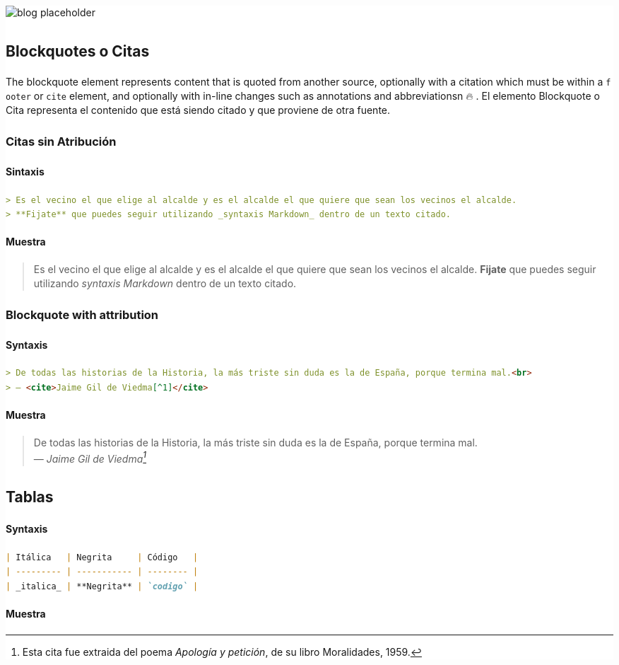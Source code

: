 ![blog placeholder](/blog-placeholder-about.jpg)

## Blockquotes o Citas

The blockquote element represents content that is quoted from another source, optionally with a citation which must be within a `footer` or `cite` element, and optionally with in-line changes such as annotations and abbreviationsn 🔥 .
El elemento Blockquote o Cita representa el contenido que está siendo citado y que proviene de otra fuente.

### Citas sin Atribución

#### Sintaxis

```markdown
> Es el vecino el que elige al alcalde y es el alcalde el que quiere que sean los vecinos el alcalde.
> **Fijate** que puedes seguir utilizando _syntaxis Markdown_ dentro de un texto citado.
```

#### Muestra

> Es el vecino el que elige al alcalde y es el alcalde el que quiere que sean los vecinos el alcalde.
> **Fijate** que puedes seguir utilizando _syntaxis Markdown_ dentro de un texto citado.

### Blockquote with attribution

#### Syntaxis

```markdown
> De todas las historias de la Historia, la más triste sin duda es la de España, porque termina mal.<br>
> — <cite>Jaime Gil de Viedma[^1]</cite>
```

#### Muestra

> De todas las historias de la Historia, la más triste sin duda es la de España, porque termina mal.<br>
> — <cite>Jaime Gil de Viedma[^1]</cite>

[^1]: Esta cita fue extraida del poema _Apología y petición_, de su libro Moralidades, 1959.

## Tablas

#### Syntaxis

```markdown
| Itálica   | Negrita     | Código   |
| --------- | ----------- | -------- |
| _italica_ | **Negrita** | `codigo` |
```

#### Muestra
